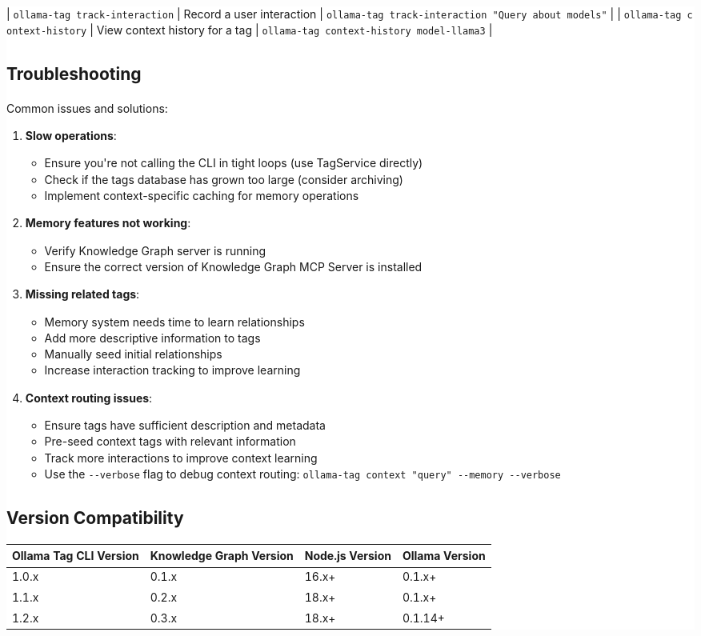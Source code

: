 | `ollama-tag track-interaction` | Record a user interaction                  | `ollama-tag track-interaction "Query about models"`             |
| `ollama-tag context-history`   | View context history for a tag             | `ollama-tag context-history model-llama3`                       |

## Troubleshooting

Common issues and solutions:

1. **Slow operations**:

   - Ensure you're not calling the CLI in tight loops (use TagService directly)
   - Check if the tags database has grown too large (consider archiving)
   - Implement context-specific caching for memory operations

2. **Memory features not working**:

   - Verify Knowledge Graph server is running
   - Ensure the correct version of Knowledge Graph MCP Server is installed

3. **Missing related tags**:

   - Memory system needs time to learn relationships
   - Add more descriptive information to tags
   - Manually seed initial relationships
   - Increase interaction tracking to improve learning

4. **Context routing issues**:
   - Ensure tags have sufficient description and metadata
   - Pre-seed context tags with relevant information
   - Track more interactions to improve context learning
   - Use the `--verbose` flag to debug context routing: `ollama-tag context "query" --memory --verbose`

## Version Compatibility

| Ollama Tag CLI Version | Knowledge Graph Version | Node.js Version | Ollama Version |
| ---------------------- | ----------------------- | --------------- | -------------- |
| 1.0.x                  | 0.1.x                   | 16.x+           | 0.1.x+         |
| 1.1.x                  | 0.2.x                   | 18.x+           | 0.1.x+         |
| 1.2.x                  | 0.3.x                   | 18.x+           | 0.1.14+        |

```

```
